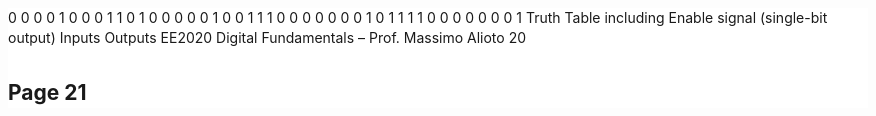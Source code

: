 0
0
0
0
1
0
0
0
1
1
0
1
0
0
0
0
0
1
0
0
1
1
1
0
0
0
0
0
0
0
1
0
1
1
1
1
0
0
0
0
0
0
0
1
Truth Table including Enable signal (single-bit output)
Inputs
Outputs
EE2020 Digital Fundamentals – Prof. Massimo Alioto
20

## Page 21
